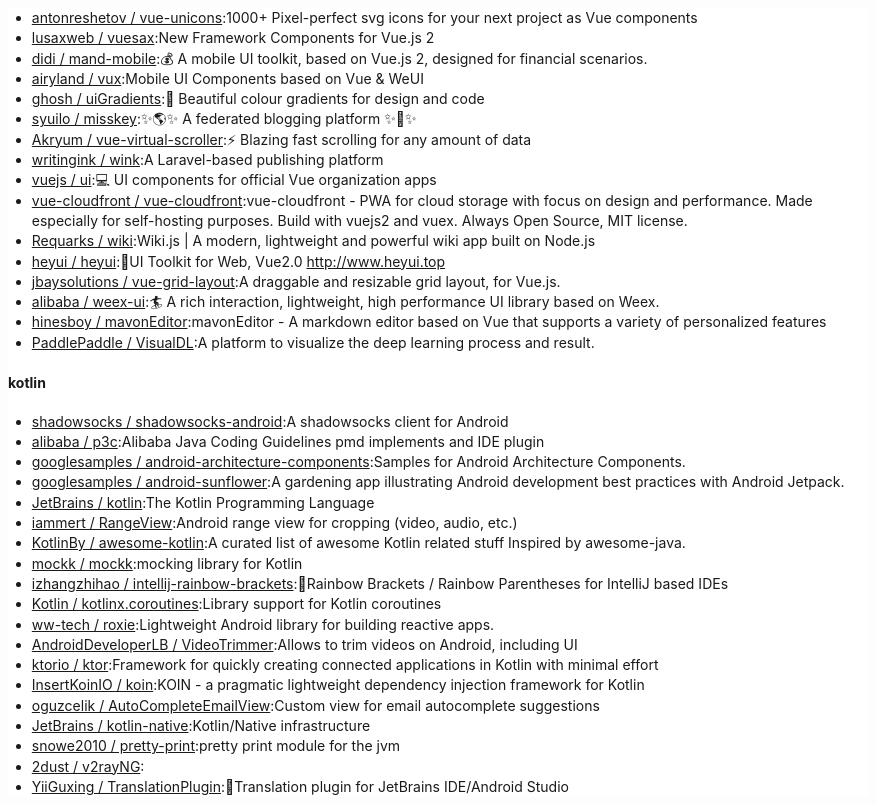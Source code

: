 * [antonreshetov / vue-unicons](https://github.com/antonreshetov/vue-unicons):1000+ Pixel-perfect svg icons for your next project as Vue components
* [lusaxweb / vuesax](https://github.com/lusaxweb/vuesax):New Framework Components for Vue.js 2
* [didi / mand-mobile](https://github.com/didi/mand-mobile):💰 A mobile UI toolkit, based on Vue.js 2, designed for financial scenarios.
* [airyland / vux](https://github.com/airyland/vux):Mobile UI Components based on Vue & WeUI
* [ghosh / uiGradients](https://github.com/ghosh/uiGradients):🔴 Beautiful colour gradients for design and code
* [syuilo / misskey](https://github.com/syuilo/misskey):✨🌎✨ A federated blogging platform ✨🚀✨
* [Akryum / vue-virtual-scroller](https://github.com/Akryum/vue-virtual-scroller):⚡️ Blazing fast scrolling for any amount of data
* [writingink / wink](https://github.com/writingink/wink):A Laravel-based publishing platform
* [vuejs / ui](https://github.com/vuejs/ui):💻 UI components for official Vue organization apps
* [vue-cloudfront / vue-cloudfront](https://github.com/vue-cloudfront/vue-cloudfront):vue-cloudfront - PWA for cloud storage with focus on design and performance. Made especially for self-hosting purposes. Build with vuejs2 and vuex. Always Open Source, MIT license.
* [Requarks / wiki](https://github.com/Requarks/wiki):Wiki.js | A modern, lightweight and powerful wiki app built on Node.js
* [heyui / heyui](https://github.com/heyui/heyui):🎉UI Toolkit for Web, Vue2.0 http://www.heyui.top
* [jbaysolutions / vue-grid-layout](https://github.com/jbaysolutions/vue-grid-layout):A draggable and resizable grid layout, for Vue.js.
* [alibaba / weex-ui](https://github.com/alibaba/weex-ui):🏄 A rich interaction, lightweight, high performance UI library based on Weex.
* [hinesboy / mavonEditor](https://github.com/hinesboy/mavonEditor):mavonEditor - A markdown editor based on Vue that supports a variety of personalized features
* [PaddlePaddle / VisualDL](https://github.com/PaddlePaddle/VisualDL):A platform to visualize the deep learning process and result.

#### kotlin
* [shadowsocks / shadowsocks-android](https://github.com/shadowsocks/shadowsocks-android):A shadowsocks client for Android
* [alibaba / p3c](https://github.com/alibaba/p3c):Alibaba Java Coding Guidelines pmd implements and IDE plugin
* [googlesamples / android-architecture-components](https://github.com/googlesamples/android-architecture-components):Samples for Android Architecture Components.
* [googlesamples / android-sunflower](https://github.com/googlesamples/android-sunflower):A gardening app illustrating Android development best practices with Android Jetpack.
* [JetBrains / kotlin](https://github.com/JetBrains/kotlin):The Kotlin Programming Language
* [iammert / RangeView](https://github.com/iammert/RangeView):Android range view for cropping (video, audio, etc.)
* [KotlinBy / awesome-kotlin](https://github.com/KotlinBy/awesome-kotlin):A curated list of awesome Kotlin related stuff Inspired by awesome-java.
* [mockk / mockk](https://github.com/mockk/mockk):mocking library for Kotlin
* [izhangzhihao / intellij-rainbow-brackets](https://github.com/izhangzhihao/intellij-rainbow-brackets):🌈Rainbow Brackets / Rainbow Parentheses for IntelliJ based IDEs
* [Kotlin / kotlinx.coroutines](https://github.com/Kotlin/kotlinx.coroutines):Library support for Kotlin coroutines
* [ww-tech / roxie](https://github.com/ww-tech/roxie):Lightweight Android library for building reactive apps.
* [AndroidDeveloperLB / VideoTrimmer](https://github.com/AndroidDeveloperLB/VideoTrimmer):Allows to trim videos on Android, including UI
* [ktorio / ktor](https://github.com/ktorio/ktor):Framework for quickly creating connected applications in Kotlin with minimal effort
* [InsertKoinIO / koin](https://github.com/InsertKoinIO/koin):KOIN - a pragmatic lightweight dependency injection framework for Kotlin
* [oguzcelik / AutoCompleteEmailView](https://github.com/oguzcelik/AutoCompleteEmailView):Custom view for email autocomplete suggestions
* [JetBrains / kotlin-native](https://github.com/JetBrains/kotlin-native):Kotlin/Native infrastructure
* [snowe2010 / pretty-print](https://github.com/snowe2010/pretty-print):pretty print module for the jvm
* [2dust / v2rayNG](https://github.com/2dust/v2rayNG):
* [YiiGuxing / TranslationPlugin](https://github.com/YiiGuxing/TranslationPlugin):🔌Translation plugin for JetBrains IDE/Android Studio